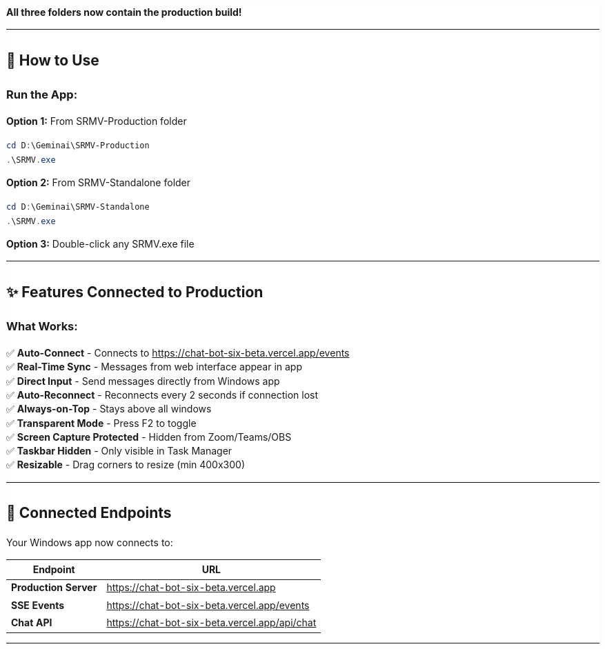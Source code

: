 **All three folders now contain the production build!**

---

## 🚀 How to Use

### **Run the App:**

**Option 1:** From SRMV-Production folder
```powershell
cd D:\Geminai\SRMV-Production
.\SRMV.exe
```

**Option 2:** From SRMV-Standalone folder
```powershell
cd D:\Geminai\SRMV-Standalone
.\SRMV.exe
```

**Option 3:** Double-click any SRMV.exe file

---

## ✨ Features Connected to Production

### **What Works:**

✅ **Auto-Connect** - Connects to https://chat-bot-six-beta.vercel.app/events  
✅ **Real-Time Sync** - Messages from web interface appear in app  
✅ **Direct Input** - Send messages directly from Windows app  
✅ **Auto-Reconnect** - Reconnects every 2 seconds if connection lost  
✅ **Always-on-Top** - Stays above all windows  
✅ **Transparent Mode** - Press F2 to toggle  
✅ **Screen Capture Protected** - Hidden from Zoom/Teams/OBS  
✅ **Taskbar Hidden** - Only visible in Task Manager  
✅ **Resizable** - Drag corners to resize (min 400x300)

---

## 🔗 Connected Endpoints

Your Windows app now connects to:

| Endpoint | URL |
|----------|-----|
| **Production Server** | https://chat-bot-six-beta.vercel.app |
| **SSE Events** | https://chat-bot-six-beta.vercel.app/events |
| **Chat API** | https://chat-bot-six-beta.vercel.app/api/chat |

---
